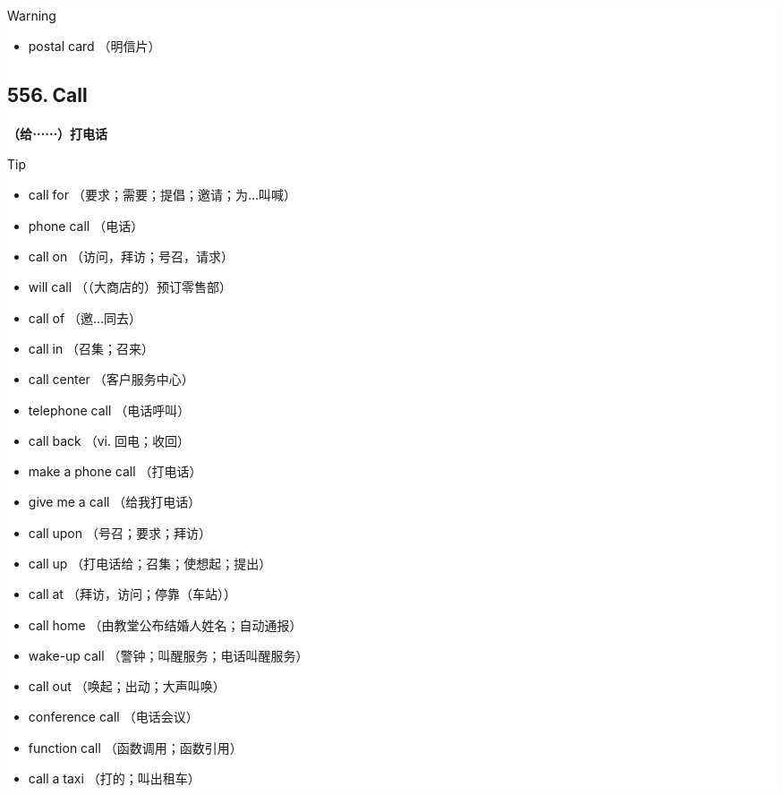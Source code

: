 > [!WARNING]
>
> - postal card （明信片）
>

## 556. Call

**（给⋯⋯）打电话**

> [!TIP]
>
> - call for （要求；需要；提倡；邀请；为…叫喊）
>
> - phone call （电话）
>
> - call on （访问，拜访；号召，请求）
>
> - will call （（大商店的）预订零售部）
>
> - call of （邀…同去）
>
> - call in （召集；召来）
>
> - call center （客户服务中心）
>
> - telephone call （电话呼叫）
>
> - call back （vi. 回电；收回）
>
> - make a phone call （打电话）
>
> - give me a call （给我打电话）
>
> - call upon （号召；要求；拜访）
>
> - call up （打电话给；召集；使想起；提出）
>
> - call at （拜访，访问；停靠（车站））
>
> - call home （由教堂公布结婚人姓名；自动通报）
>
> - wake-up call （警钟；叫醒服务；电话叫醒服务）
>
> - call out （唤起；出动；大声叫唤）
>
> - conference call （电话会议）
>
> - function call （函数调用；函数引用）
>
> - call a taxi （打的；叫出租车）
>
